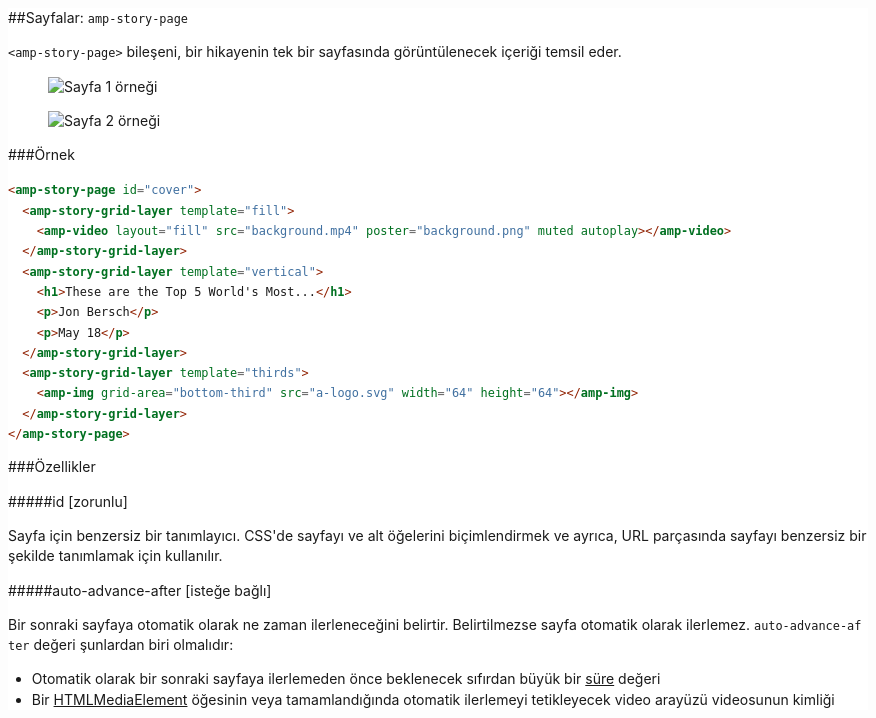 ##Sayfalar: `amp-story-page`

`<amp-story-page>` bileşeni, bir hikayenin tek bir sayfasında görüntülenecek içeriği temsil eder.

<figure class="centered-fig">
  <amp-anim alt="Sayfa 1 örneği" width="300" height="533" src="https://github.com/ampproject/amphtml/raw/master/extensions/amp-story/img/pages-page-1.gif" layout="fixed">
    <noscript>
      <img alt="Sayfa 1 örneği" width="200" src="https://github.com/ampproject/amphtml/raw/master/extensions/amp-story/img/pages-page-1.gif">
      </noscript>
    </amp-anim>
  </figure>
  <figure class="centered-fig">
    <amp-anim alt="Sayfa 2 örneği" width="300" height="533" src="https://github.com/ampproject/amphtml/raw/master/extensions/amp-story/img/pages-page-2.gif" layout="fixed">
      <noscript>
        <img alt="Sayfa 2 örneği" width="200" src="https://github.com/ampproject/amphtml/raw/master/extensions/amp-story/img/pages-page-2.gif">
        </noscript>
      </amp-anim>
    </figure>

###Örnek

```html
<amp-story-page id="cover">
  <amp-story-grid-layer template="fill">
    <amp-video layout="fill" src="background.mp4" poster="background.png" muted autoplay></amp-video>
  </amp-story-grid-layer>
  <amp-story-grid-layer template="vertical">
    <h1>These are the Top 5 World's Most...</h1>
    <p>Jon Bersch</p>
    <p>May 18</p>
  </amp-story-grid-layer>
  <amp-story-grid-layer template="thirds">
    <amp-img grid-area="bottom-third" src="a-logo.svg" width="64" height="64"></amp-img>
  </amp-story-grid-layer>
</amp-story-page>
```

###Özellikler

#####id [zorunlu]

Sayfa için benzersiz bir tanımlayıcı. CSS'de sayfayı ve alt öğelerini biçimlendirmek ve ayrıca, URL parçasında sayfayı benzersiz bir şekilde tanımlamak için kullanılır.

#####auto-advance-after [isteğe bağlı]

Bir sonraki sayfaya otomatik olarak ne zaman ilerleneceğini belirtir.  Belirtilmezse sayfa otomatik olarak ilerlemez. `auto-advance-after` değeri şunlardan biri olmalıdır:

* Otomatik olarak bir sonraki sayfaya ilerlemeden önce beklenecek sıfırdan büyük bir [süre](https://developer.mozilla.org/en-US/docs/Web/CSS/time) değeri
* Bir [HTMLMediaElement](https://developer.mozilla.org/en-US/docs/Web/API/HTMLMediaElement) öğesinin veya tamamlandığında otomatik ilerlemeyi tetikleyecek video arayüzü videosunun kimliği
